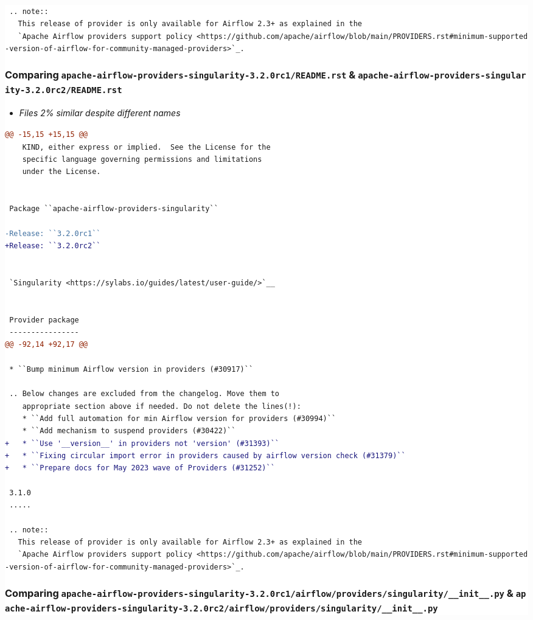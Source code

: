 ```diff
 .. note::
   This release of provider is only available for Airflow 2.3+ as explained in the
   `Apache Airflow providers support policy <https://github.com/apache/airflow/blob/main/PROVIDERS.rst#minimum-supported-version-of-airflow-for-community-managed-providers>`_.
```

### Comparing `apache-airflow-providers-singularity-3.2.0rc1/README.rst` & `apache-airflow-providers-singularity-3.2.0rc2/README.rst`

 * *Files 2% similar despite different names*

```diff
@@ -15,15 +15,15 @@
    KIND, either express or implied.  See the License for the
    specific language governing permissions and limitations
    under the License.
 
 
 Package ``apache-airflow-providers-singularity``
 
-Release: ``3.2.0rc1``
+Release: ``3.2.0rc2``
 
 
 `Singularity <https://sylabs.io/guides/latest/user-guide/>`__
 
 
 Provider package
 ----------------
@@ -92,14 +92,17 @@
 
 * ``Bump minimum Airflow version in providers (#30917)``
 
 .. Below changes are excluded from the changelog. Move them to
    appropriate section above if needed. Do not delete the lines(!):
    * ``Add full automation for min Airflow version for providers (#30994)``
    * ``Add mechanism to suspend providers (#30422)``
+   * ``Use '__version__' in providers not 'version' (#31393)``
+   * ``Fixing circular import error in providers caused by airflow version check (#31379)``
+   * ``Prepare docs for May 2023 wave of Providers (#31252)``
 
 3.1.0
 .....
 
 .. note::
   This release of provider is only available for Airflow 2.3+ as explained in the
   `Apache Airflow providers support policy <https://github.com/apache/airflow/blob/main/PROVIDERS.rst#minimum-supported-version-of-airflow-for-community-managed-providers>`_.
```

### Comparing `apache-airflow-providers-singularity-3.2.0rc1/airflow/providers/singularity/__init__.py` & `apache-airflow-providers-singularity-3.2.0rc2/airflow/providers/singularity/__init__.py`
